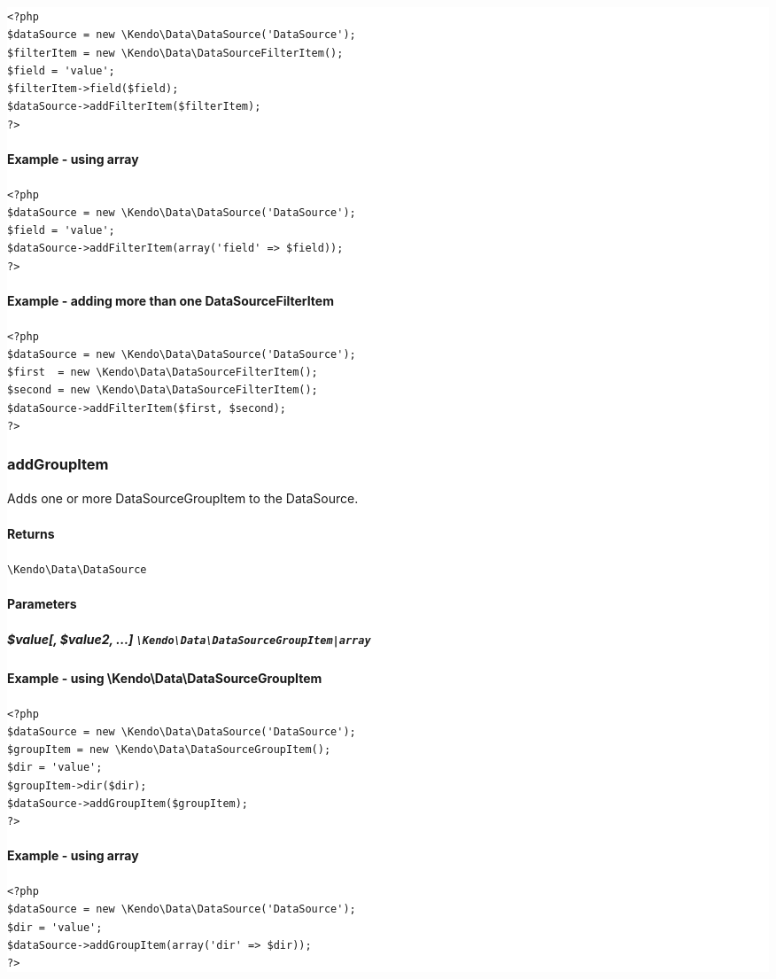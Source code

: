     <?php
    $dataSource = new \Kendo\Data\DataSource('DataSource');
    $filterItem = new \Kendo\Data\DataSourceFilterItem();
    $field = 'value';
    $filterItem->field($field);
    $dataSource->addFilterItem($filterItem);
    ?>

#### Example - using array

    <?php
    $dataSource = new \Kendo\Data\DataSource('DataSource');
    $field = 'value';
    $dataSource->addFilterItem(array('field' => $field));
    ?>

#### Example - adding more than one DataSourceFilterItem

    <?php
    $dataSource = new \Kendo\Data\DataSource('DataSource');
    $first  = new \Kendo\Data\DataSourceFilterItem();
    $second = new \Kendo\Data\DataSourceFilterItem();
    $dataSource->addFilterItem($first, $second);
    ?>

### addGroupItem

Adds one or more DataSourceGroupItem to the DataSource.

#### Returns
`\Kendo\Data\DataSource`

#### Parameters

##### $value[, $value2, ...] `\Kendo\Data\DataSourceGroupItem|array`

#### Example - using \Kendo\Data\DataSourceGroupItem

    <?php
    $dataSource = new \Kendo\Data\DataSource('DataSource');
    $groupItem = new \Kendo\Data\DataSourceGroupItem();
    $dir = 'value';
    $groupItem->dir($dir);
    $dataSource->addGroupItem($groupItem);
    ?>

#### Example - using array

    <?php
    $dataSource = new \Kendo\Data\DataSource('DataSource');
    $dir = 'value';
    $dataSource->addGroupItem(array('dir' => $dir));
    ?>
